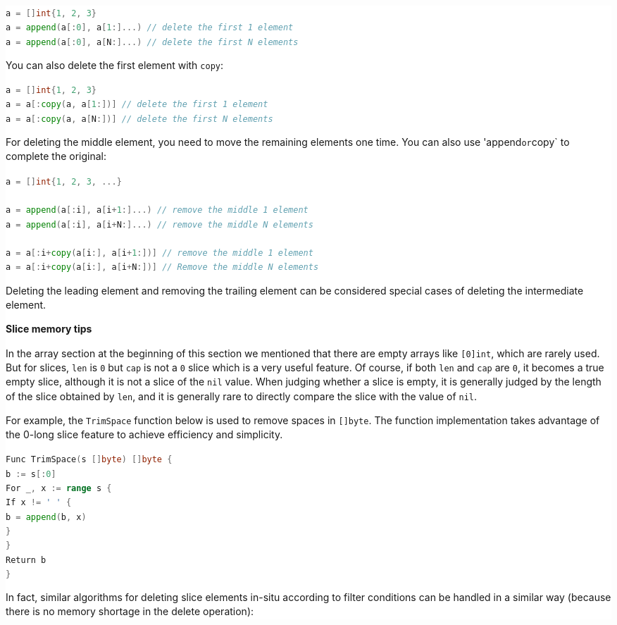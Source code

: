 ```go
a = []int{1, 2, 3}
a = append(a[:0], a[1:]...) // delete the first 1 element
a = append(a[:0], a[N:]...) // delete the first N elements
```

You can also delete the first element with `copy`:

```go
a = []int{1, 2, 3}
a = a[:copy(a, a[1:])] // delete the first 1 element
a = a[:copy(a, a[N:])] // delete the first N elements
```

For deleting the middle element, you need to move the remaining elements one time. You can also use 'append` or `copy` to complete the original:

```go
a = []int{1, 2, 3, ...}

a = append(a[:i], a[i+1:]...) // remove the middle 1 element
a = append(a[:i], a[i+N:]...) // remove the middle N elements

a = a[:i+copy(a[i:], a[i+1:])] // remove the middle 1 element
a = a[:i+copy(a[i:], a[i+N:])] // Remove the middle N elements
```

Deleting the leading element and removing the trailing element can be considered special cases of deleting the intermediate element.

**Slice memory tips**

In the array section at the beginning of this section we mentioned that there are empty arrays like `[0]int`, which are rarely used. But for slices, `len` is `0` but `cap` is not a `0` slice which is a very useful feature. Of course, if both `len` and `cap` are `0`, it becomes a true empty slice, although it is not a slice of the `nil` value. When judging whether a slice is empty, it is generally judged by the length of the slice obtained by `len`, and it is generally rare to directly compare the slice with the value of `nil`.

For example, the `TrimSpace` function below is used to remove spaces in `[]byte`. The function implementation takes advantage of the 0-long slice feature to achieve efficiency and simplicity.


```go
Func TrimSpace(s []byte) []byte {
b := s[:0]
For _, x := range s {
If x != ' ' {
b = append(b, x)
}
}
Return b
}
```

In fact, similar algorithms for deleting slice elements in-situ according to filter conditions can be handled in a similar way (because there is no memory shortage in the delete operation):
